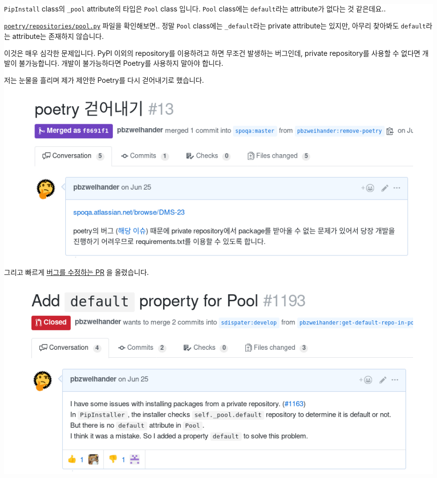 `PipInstall` class의 `_pool` attribute의 타입은 `Pool` class 입니다. `Pool`
class에는 `default`라는 attribute가 없다는 것 같은데요..

[`poetry/repositories/pool.py`](https://github.com/sdispater/poetry/blob/0857f3252d9ea1927af4a346ed7a7c1e50ae10a3/poetry/repositories/pool.py)
파일을 확인해보면.. 정말 `Pool` class에는 `_default`라는 private attribute는
있지만, 아무리 찾아봐도 `default`라는 attribute는 존재하지 않습니다.

이것은 매우 심각한 문제입니다. PyPI 이외의 repository를 이용하려고 하면 무조건
발생하는 버그인데, private repository를 사용할 수 없다면 개발이 불가능합니다.
개발이 불가능하다면 Poetry를 사용하지 말아야 합니다.

저는 눈물을 흘리며 제가 제안한 Poetry를 다시 걷어내기로 했습니다.

<figure>
 <img src="/images/2019-08-09/remove-poetry-pr.png" style="margin: 0 auto;" />
</figure>

그리고 빠르게 [버그를 수정하는 PR](https://github.com/sdispater/poetry/pull/1193)
을 올렸습니다.

<figure>
 <img src="/images/2019-08-09/default-property-pr.png" style="margin: 0 auto;" />
</figure>
